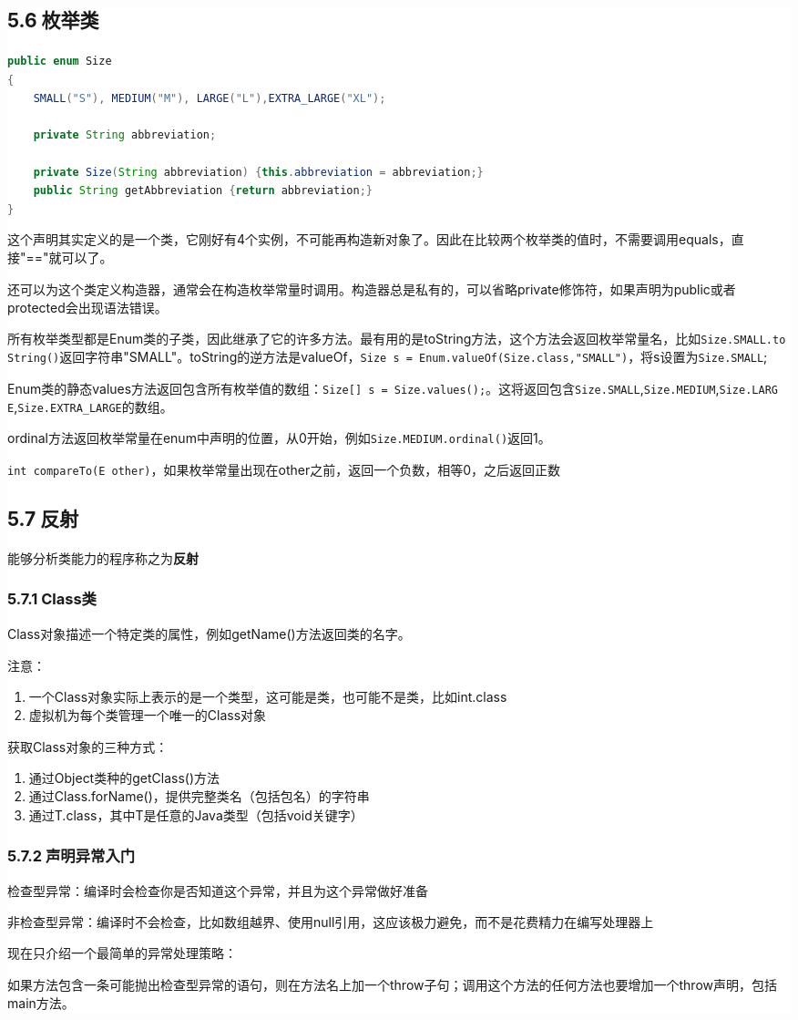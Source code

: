 ## 5.6 枚举类

```java
public enum Size
{
    SMALL("S"), MEDIUM("M"), LARGE("L"),EXTRA_LARGE("XL");

    private String abbreviation;

    private Size(String abbreviation) {this.abbreviation = abbreviation;}
    public String getAbbreviation {return abbreviation;}
}
```

这个声明其实定义的是一个类，它刚好有4个实例，不可能再构造新对象了。因此在比较两个枚举类的值时，不需要调用equals，直接"=="就可以了。

还可以为这个类定义构造器，通常会在构造枚举常量时调用。构造器总是私有的，可以省略private修饰符，如果声明为public或者protected会出现语法错误。

所有枚举类型都是Enum类的子类，因此继承了它的许多方法。最有用的是toString方法，这个方法会返回枚举常量名，比如`Size.SMALL.toString()`返回字符串"SMALL"。toString的逆方法是valueOf，`Size s = Enum.valueOf(Size.class,"SMALL")`，将s设置为`Size.SMALL`;

Enum类的静态values方法返回包含所有枚举值的数组：`Size[] s = Size.values();`。这将返回包含`Size.SMALL`,`Size.MEDIUM`,`Size.LARGE`,`Size.EXTRA_LARGE`的数组。

ordinal方法返回枚举常量在enum中声明的位置，从0开始，例如`Size.MEDIUM.ordinal()`返回1。

`int compareTo(E other)`，如果枚举常量出现在other之前，返回一个负数，相等0，之后返回正数

## 5.7 反射

能够分析类能力的程序称之为**反射**

### 5.7.1 Class类

Class对象描述一个特定类的属性，例如getName()方法返回类的名字。

注意：

1. 一个Class对象实际上表示的是一个类型，这可能是类，也可能不是类，比如int.class
2. 虚拟机为每个类管理一个唯一的Class对象

获取Class对象的三种方式：

1. 通过Object类种的getClass()方法
2. 通过Class.forName()，提供完整类名（包括包名）的字符串
3. 通过T.class，其中T是任意的Java类型（包括void关键字）

### 5.7.2 声明异常入门

检查型异常：编译时会检查你是否知道这个异常，并且为这个异常做好准备

非检查型异常：编译时不会检查，比如数组越界、使用null引用，这应该极力避免，而不是花费精力在编写处理器上

现在只介绍一个最简单的异常处理策略：

如果方法包含一条可能抛出检查型异常的语句，则在方法名上加一个throw子句；调用这个方法的任何方法也要增加一个throw声明，包括main方法。
